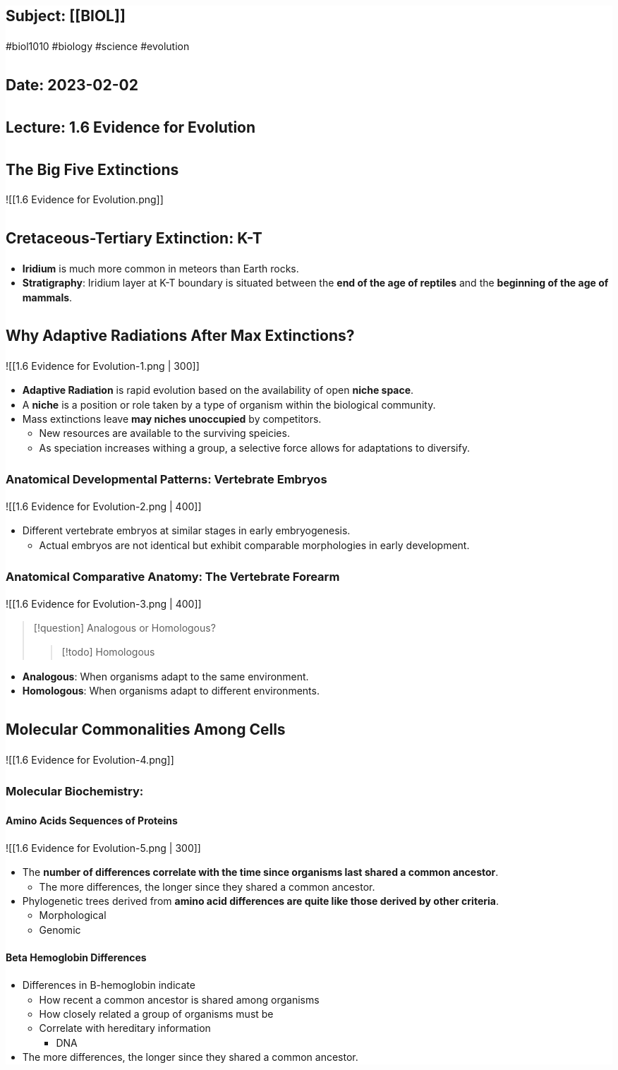 ## Subject: [[BIOL]]
#biol1010 #biology #science #evolution 
## Date: 2023-02-02
## Lecture: 1.6 Evidence for Evolution

## The Big Five Extinctions
![[1.6 Evidence for Evolution.png]]

## Cretaceous-Tertiary Extinction: K-T
- **Iridium** is much more common in meteors than Earth rocks.
- **Stratigraphy**: Iridium layer at K-T boundary is situated between the **end of the age of reptiles** and the **beginning of the age of mammals**.

## Why Adaptive Radiations After Max Extinctions?
![[1.6 Evidence for Evolution-1.png | 300]]
- **Adaptive Radiation** is rapid evolution based on the availability of open **niche space**.
- A **niche** is a position or role taken by a type of organism within the biological community.
- Mass extinctions leave **may niches unoccupied** by competitors.
	- New resources are available to the surviving speicies.
	- As speciation increases withing a group, a selective force allows for adaptations to diversify.
### Anatomical Developmental Patterns: Vertebrate Embryos
![[1.6 Evidence for Evolution-2.png | 400]]
- Different vertebrate embryos at similar stages in early embryogenesis.
	- Actual embryos are not identical but exhibit comparable morphologies in early development.
### Anatomical Comparative Anatomy: The Vertebrate Forearm
![[1.6 Evidence for Evolution-3.png | 400]]
> [!question] Analogous or Homologous?
> > [!todo] Homologous
- **Analogous**: When organisms adapt to the same environment.
- **Homologous**: When organisms adapt to different environments.

## Molecular Commonalities Among Cells
![[1.6 Evidence for Evolution-4.png]]
### Molecular Biochemistry:
#### Amino Acids Sequences of Proteins
![[1.6 Evidence for Evolution-5.png | 300]]
- The **number of differences correlate with the time since organisms last shared a common ancestor**.
	- The more differences, the longer since they shared a common ancestor.
- Phylogenetic trees derived from **amino acid differences are quite like those derived by other criteria**.
	- Morphological
	- Genomic
#### Beta Hemoglobin Differences
- Differences in B-hemoglobin indicate
	- How recent a common ancestor is shared among organisms
	- How closely related a group of organisms must be
	- Correlate with hereditary information
		- DNA
- The more differences, the longer since they shared a common ancestor.